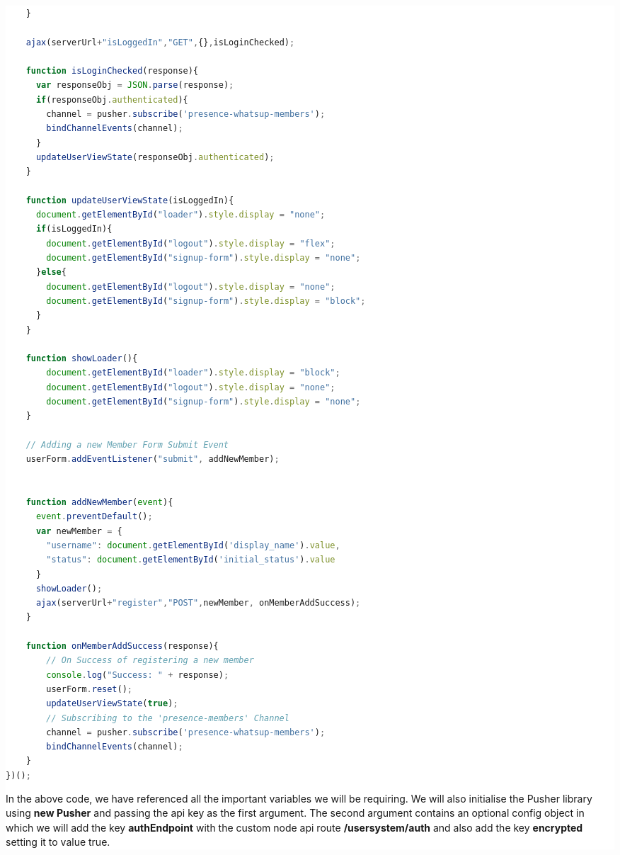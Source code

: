 ``` javascript
    }

    ajax(serverUrl+"isLoggedIn","GET",{},isLoginChecked);

    function isLoginChecked(response){
      var responseObj = JSON.parse(response);
      if(responseObj.authenticated){
        channel = pusher.subscribe('presence-whatsup-members');
        bindChannelEvents(channel);
      }
      updateUserViewState(responseObj.authenticated);
    }

    function updateUserViewState(isLoggedIn){
      document.getElementById("loader").style.display = "none";
      if(isLoggedIn){
        document.getElementById("logout").style.display = "flex";
        document.getElementById("signup-form").style.display = "none";
      }else{
        document.getElementById("logout").style.display = "none";
        document.getElementById("signup-form").style.display = "block";
      }
    }

    function showLoader(){
        document.getElementById("loader").style.display = "block";
        document.getElementById("logout").style.display = "none";
        document.getElementById("signup-form").style.display = "none";
    }

    // Adding a new Member Form Submit Event
    userForm.addEventListener("submit", addNewMember);


    function addNewMember(event){
      event.preventDefault();
      var newMember = {
        "username": document.getElementById('display_name').value,
        "status": document.getElementById('initial_status').value
      }
      showLoader();
      ajax(serverUrl+"register","POST",newMember, onMemberAddSuccess);
    }

    function onMemberAddSuccess(response){
        // On Success of registering a new member
        console.log("Success: " + response);
        userForm.reset();
        updateUserViewState(true);
        // Subscribing to the 'presence-members' Channel
        channel = pusher.subscribe('presence-whatsup-members');
        bindChannelEvents(channel);
    }
})();
```
In the above code, we have referenced all the important variables we will be requiring. We will also initialise the Pusher library using **new Pusher** and passing the api key as the first argument. The second argument contains an optional config object in which we will add the key **authEndpoint** with the custom node api route **/usersystem/auth** and also add the key **encrypted** setting it to value true.
